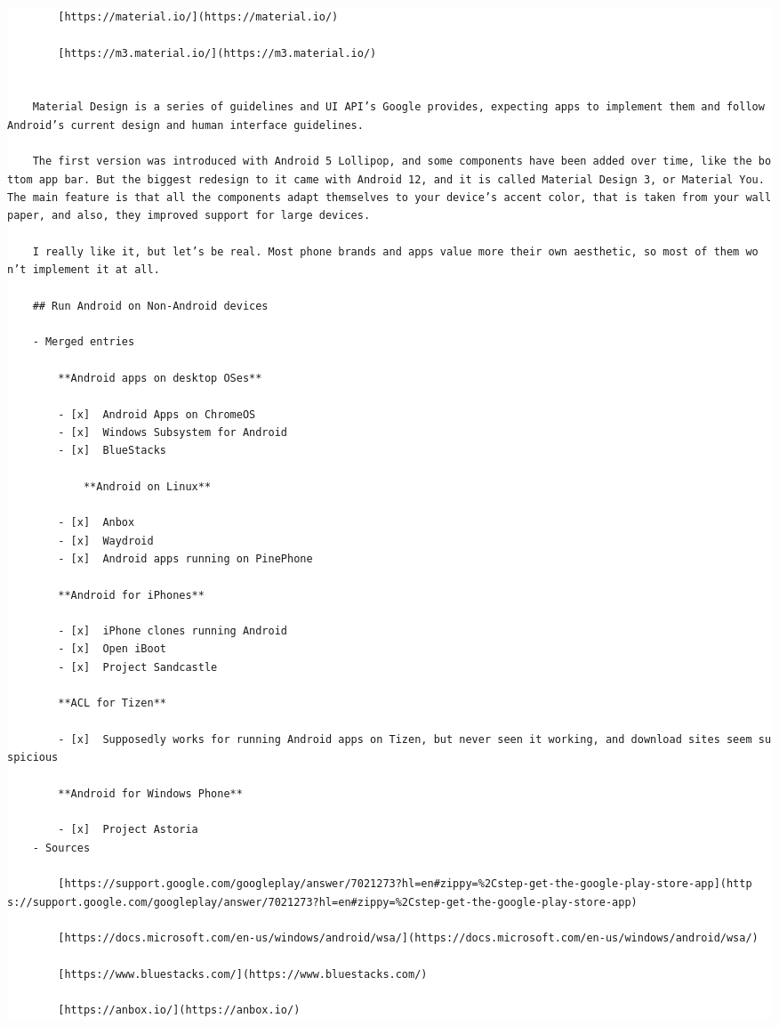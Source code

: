             [https://material.io/](https://material.io/)
            
            [https://m3.material.io/](https://m3.material.io/)
            
        
        Material Design is a series of guidelines and UI API’s Google provides, expecting apps to implement them and follow Android’s current design and human interface guidelines.
        
        The first version was introduced with Android 5 Lollipop, and some components have been added over time, like the bottom app bar. But the biggest redesign to it came with Android 12, and it is called Material Design 3, or Material You. The main feature is that all the components adapt themselves to your device’s accent color, that is taken from your wallpaper, and also, they improved support for large devices.
        
        I really like it, but let’s be real. Most phone brands and apps value more their own aesthetic, so most of them won’t implement it at all.
        
        ## Run Android on Non-Android devices
        
        - Merged entries
            
            **Android apps on desktop OSes**
            
            - [x]  Android Apps on ChromeOS
            - [x]  Windows Subsystem for Android
            - [x]  BlueStacks
                
                **Android on Linux**
                
            - [x]  Anbox
            - [x]  Waydroid
            - [x]  Android apps running on PinePhone
            
            **Android for iPhones**
            
            - [x]  iPhone clones running Android
            - [x]  Open iBoot
            - [x]  Project Sandcastle
            
            **ACL for Tizen**
            
            - [x]  Supposedly works for running Android apps on Tizen, but never seen it working, and download sites seem suspicious
            
            **Android for Windows Phone**
            
            - [x]  Project Astoria
        - Sources
            
            [https://support.google.com/googleplay/answer/7021273?hl=en#zippy=%2Cstep-get-the-google-play-store-app](https://support.google.com/googleplay/answer/7021273?hl=en#zippy=%2Cstep-get-the-google-play-store-app)
            
            [https://docs.microsoft.com/en-us/windows/android/wsa/](https://docs.microsoft.com/en-us/windows/android/wsa/)
            
            [https://www.bluestacks.com/](https://www.bluestacks.com/)
            
            [https://anbox.io/](https://anbox.io/)
            